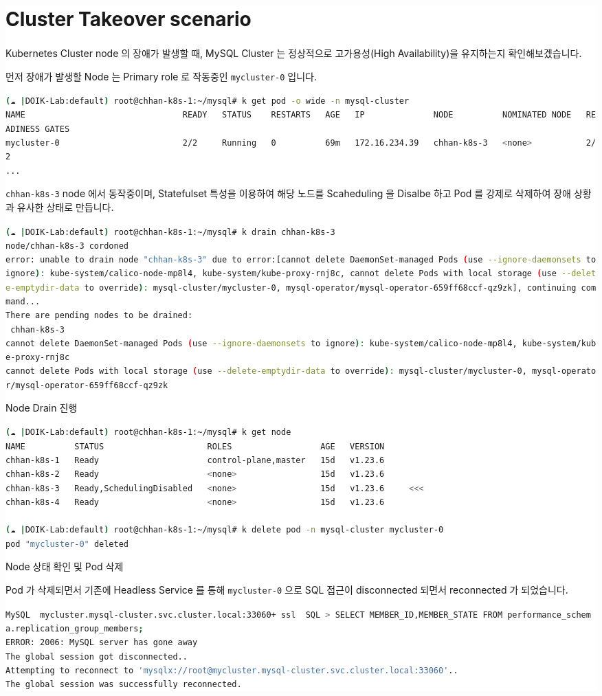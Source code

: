 # Cluster Takeover scenario
Kubernetes Cluster node 의 장애가 발생할 때, MySQL Cluster 는 정상적으로 고가용성(High Availability)을 유지하는지 확인해보겠습니다.   
   
먼저 장애가 발생할 Node 는 Primary role 로 작동중인 `mycluster-0` 입니다.   
```bash
(☁ |DOIK-Lab:default) root@chhan-k8s-1:~/mysql# k get pod -o wide -n mysql-cluster
NAME                                READY   STATUS    RESTARTS   AGE   IP              NODE          NOMINATED NODE   READINESS GATES
mycluster-0                         2/2     Running   0          69m   172.16.234.39   chhan-k8s-3   <none>           2/2
...
```
    
`chhan-k8s-3` node 에서 동작중이며, Statefulset 특성을 이용하여 해당 노드를 Scaheduling 을 Disalbe 하고 Pod 를 강제로 삭제하여 장애 상황과 유사한 상태로 만듭니다.    
```bash
(☁ |DOIK-Lab:default) root@chhan-k8s-1:~/mysql# k drain chhan-k8s-3
node/chhan-k8s-3 cordoned
error: unable to drain node "chhan-k8s-3" due to error:[cannot delete DaemonSet-managed Pods (use --ignore-daemonsets to ignore): kube-system/calico-node-mp8l4, kube-system/kube-proxy-rnj8c, cannot delete Pods with local storage (use --delete-emptydir-data to override): mysql-cluster/mycluster-0, mysql-operator/mysql-operator-659ff68ccf-qz9zk], continuing command...
There are pending nodes to be drained:
 chhan-k8s-3
cannot delete DaemonSet-managed Pods (use --ignore-daemonsets to ignore): kube-system/calico-node-mp8l4, kube-system/kube-proxy-rnj8c
cannot delete Pods with local storage (use --delete-emptydir-data to override): mysql-cluster/mycluster-0, mysql-operator/mysql-operator-659ff68ccf-qz9zk
```
Node Drain 진행   
   
```bash
(☁ |DOIK-Lab:default) root@chhan-k8s-1:~/mysql# k get node
NAME          STATUS                     ROLES                  AGE   VERSION
chhan-k8s-1   Ready                      control-plane,master   15d   v1.23.6
chhan-k8s-2   Ready                      <none>                 15d   v1.23.6
chhan-k8s-3   Ready,SchedulingDisabled   <none>                 15d   v1.23.6     <<<
chhan-k8s-4   Ready                      <none>                 15d   v1.23.6

(☁ |DOIK-Lab:default) root@chhan-k8s-1:~/mysql# k delete pod -n mysql-cluster mycluster-0
pod "mycluster-0" deleted
```
Node 상태 확인 및 Pod 삭제   
   
Pod 가 삭제되면서 기존에 Headless Service 를 통해 `mycluster-0` 으로 SQL 접근이 disconnected 되면서 reconnected 가 되었습니다.   
```bash
MySQL  mycluster.mysql-cluster.svc.cluster.local:33060+ ssl  SQL > SELECT MEMBER_ID,MEMBER_STATE FROM performance_schema.replication_group_members;
ERROR: 2006: MySQL server has gone away
The global session got disconnected..
Attempting to reconnect to 'mysqlx://root@mycluster.mysql-cluster.svc.cluster.local:33060'..
The global session was successfully reconnected.
```
   